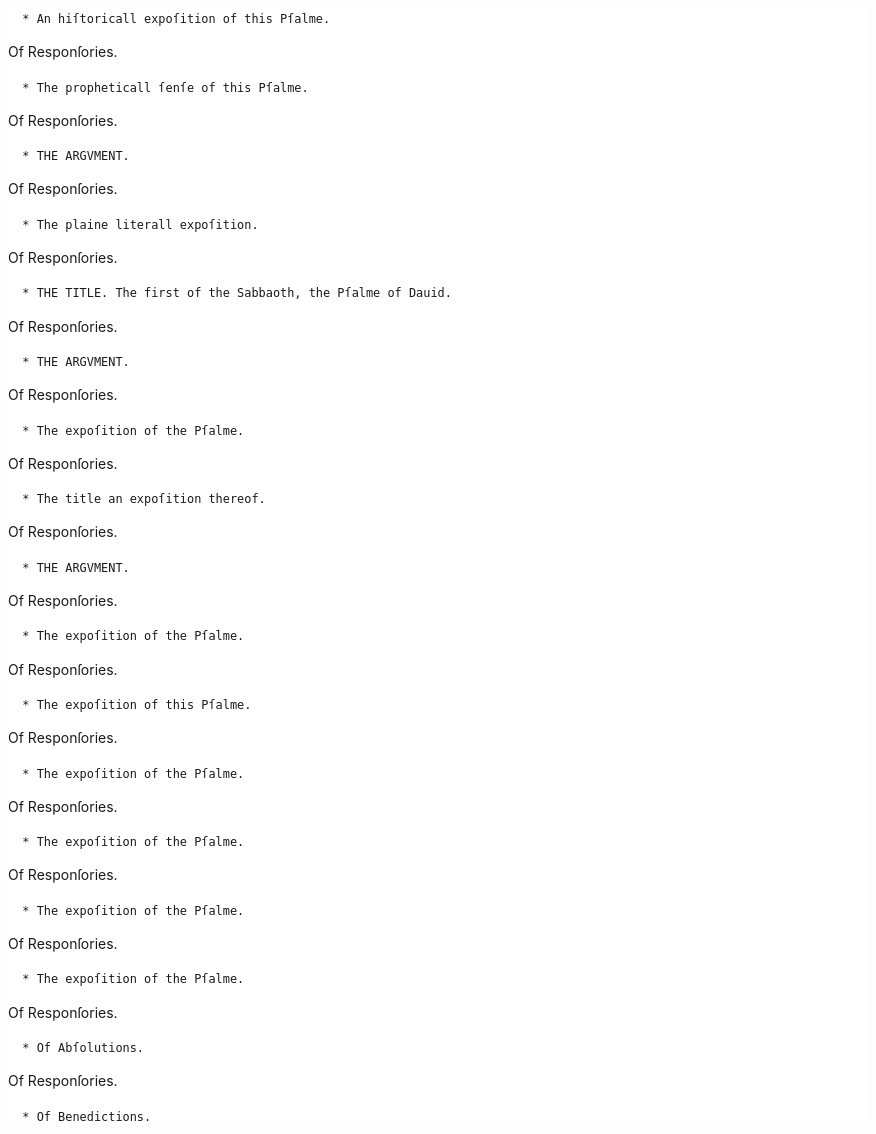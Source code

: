       * An hiſtoricall expoſition of this Pſalme.

Of Responſories.

      * The propheticall ſenſe of this Pſalme.

Of Responſories.

      * THE ARGVMENT.

Of Responſories.

      * The plaine literall expoſition.

Of Responſories.

      * THE TITLE. The first of the Sabbaoth, the Pſalme of Dauid.

Of Responſories.

      * THE ARGVMENT.

Of Responſories.

      * The expoſition of the Pſalme.

Of Responſories.

      * The title an expoſition thereof.

Of Responſories.

      * THE ARGVMENT.

Of Responſories.

      * The expoſition of the Pſalme.

Of Responſories.

      * The expoſition of this Pſalme.

Of Responſories.

      * The expoſition of the Pſalme.

Of Responſories.

      * The expoſition of the Pſalme.

Of Responſories.

      * The expoſition of the Pſalme.

Of Responſories.

      * The expoſition of the Pſalme.

Of Responſories.

      * Of Abſolutions.

Of Responſories.

      * Of Benedictions.
